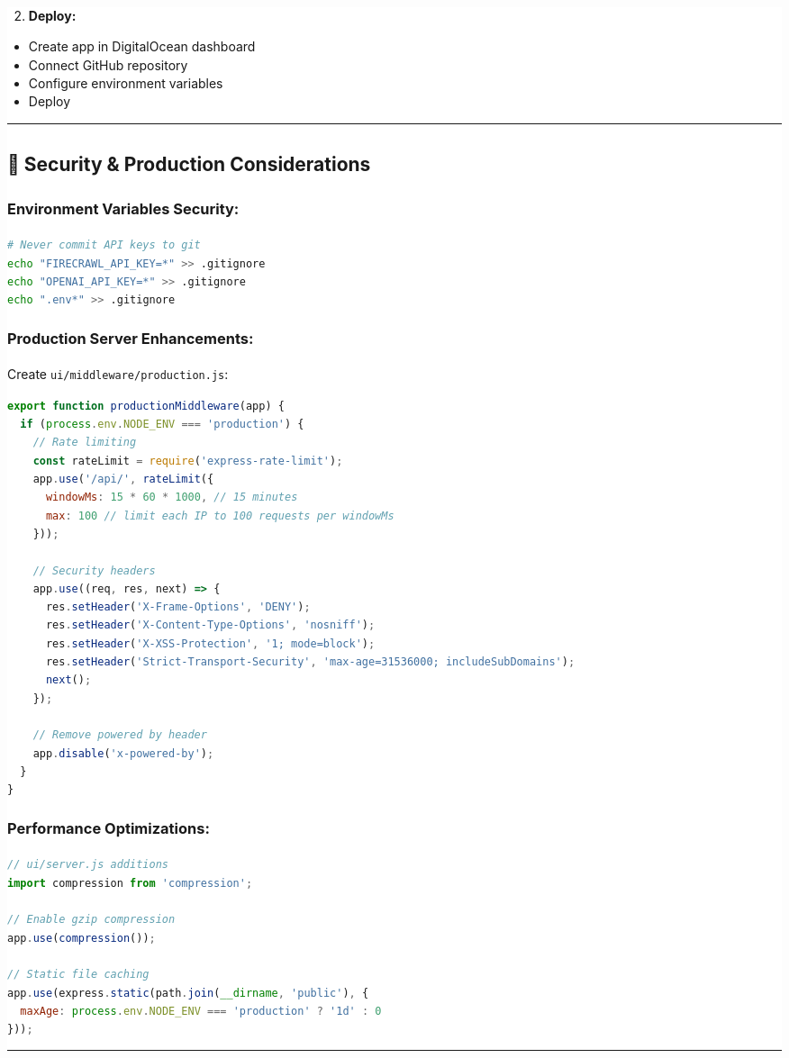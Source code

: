 2. **Deploy:**
- Create app in DigitalOcean dashboard
- Connect GitHub repository
- Configure environment variables
- Deploy

---

## 🔐 **Security & Production Considerations**

### **Environment Variables Security:**
```bash
# Never commit API keys to git
echo "FIRECRAWL_API_KEY=*" >> .gitignore
echo "OPENAI_API_KEY=*" >> .gitignore
echo ".env*" >> .gitignore
```

### **Production Server Enhancements:**

Create `ui/middleware/production.js`:
```javascript
export function productionMiddleware(app) {
  if (process.env.NODE_ENV === 'production') {
    // Rate limiting
    const rateLimit = require('express-rate-limit');
    app.use('/api/', rateLimit({
      windowMs: 15 * 60 * 1000, // 15 minutes
      max: 100 // limit each IP to 100 requests per windowMs
    }));

    // Security headers
    app.use((req, res, next) => {
      res.setHeader('X-Frame-Options', 'DENY');
      res.setHeader('X-Content-Type-Options', 'nosniff');
      res.setHeader('X-XSS-Protection', '1; mode=block');
      res.setHeader('Strict-Transport-Security', 'max-age=31536000; includeSubDomains');
      next();
    });

    // Remove powered by header
    app.disable('x-powered-by');
  }
}
```

### **Performance Optimizations:**

```javascript
// ui/server.js additions
import compression from 'compression';

// Enable gzip compression
app.use(compression());

// Static file caching
app.use(express.static(path.join(__dirname, 'public'), {
  maxAge: process.env.NODE_ENV === 'production' ? '1d' : 0
}));
```

---